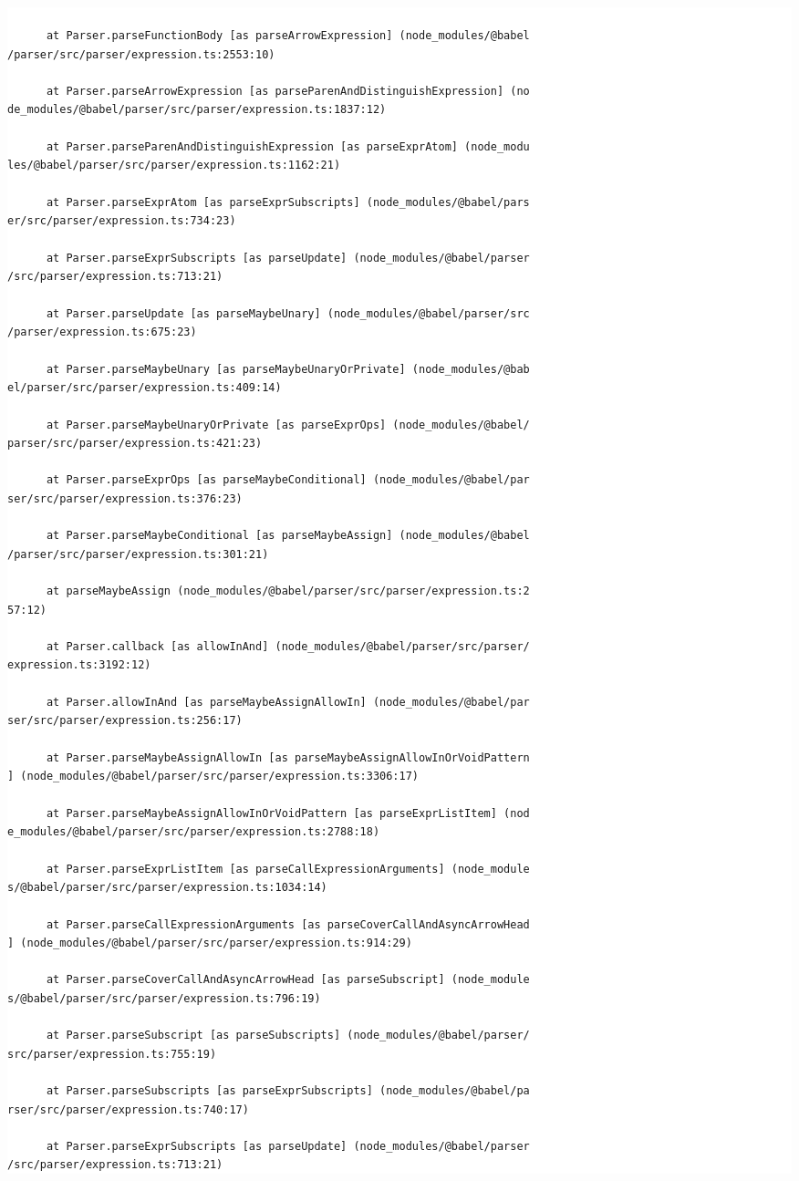 ```

      at Parser.parseFunctionBody [as parseArrowExpression] (node_modules/@babel
/parser/src/parser/expression.ts:2553:10)

      at Parser.parseArrowExpression [as parseParenAndDistinguishExpression] (no
de_modules/@babel/parser/src/parser/expression.ts:1837:12)

      at Parser.parseParenAndDistinguishExpression [as parseExprAtom] (node_modu
les/@babel/parser/src/parser/expression.ts:1162:21)

      at Parser.parseExprAtom [as parseExprSubscripts] (node_modules/@babel/pars
er/src/parser/expression.ts:734:23)

      at Parser.parseExprSubscripts [as parseUpdate] (node_modules/@babel/parser
/src/parser/expression.ts:713:21)

      at Parser.parseUpdate [as parseMaybeUnary] (node_modules/@babel/parser/src
/parser/expression.ts:675:23)

      at Parser.parseMaybeUnary [as parseMaybeUnaryOrPrivate] (node_modules/@bab
el/parser/src/parser/expression.ts:409:14)

      at Parser.parseMaybeUnaryOrPrivate [as parseExprOps] (node_modules/@babel/
parser/src/parser/expression.ts:421:23)

      at Parser.parseExprOps [as parseMaybeConditional] (node_modules/@babel/par
ser/src/parser/expression.ts:376:23)

      at Parser.parseMaybeConditional [as parseMaybeAssign] (node_modules/@babel
/parser/src/parser/expression.ts:301:21)

      at parseMaybeAssign (node_modules/@babel/parser/src/parser/expression.ts:2
57:12)

      at Parser.callback [as allowInAnd] (node_modules/@babel/parser/src/parser/
expression.ts:3192:12)

      at Parser.allowInAnd [as parseMaybeAssignAllowIn] (node_modules/@babel/par
ser/src/parser/expression.ts:256:17)

      at Parser.parseMaybeAssignAllowIn [as parseMaybeAssignAllowInOrVoidPattern
] (node_modules/@babel/parser/src/parser/expression.ts:3306:17)

      at Parser.parseMaybeAssignAllowInOrVoidPattern [as parseExprListItem] (nod
e_modules/@babel/parser/src/parser/expression.ts:2788:18)

      at Parser.parseExprListItem [as parseCallExpressionArguments] (node_module
s/@babel/parser/src/parser/expression.ts:1034:14)

      at Parser.parseCallExpressionArguments [as parseCoverCallAndAsyncArrowHead
] (node_modules/@babel/parser/src/parser/expression.ts:914:29)

      at Parser.parseCoverCallAndAsyncArrowHead [as parseSubscript] (node_module
s/@babel/parser/src/parser/expression.ts:796:19)

      at Parser.parseSubscript [as parseSubscripts] (node_modules/@babel/parser/
src/parser/expression.ts:755:19)

      at Parser.parseSubscripts [as parseExprSubscripts] (node_modules/@babel/pa
rser/src/parser/expression.ts:740:17)

      at Parser.parseExprSubscripts [as parseUpdate] (node_modules/@babel/parser
/src/parser/expression.ts:713:21)
```